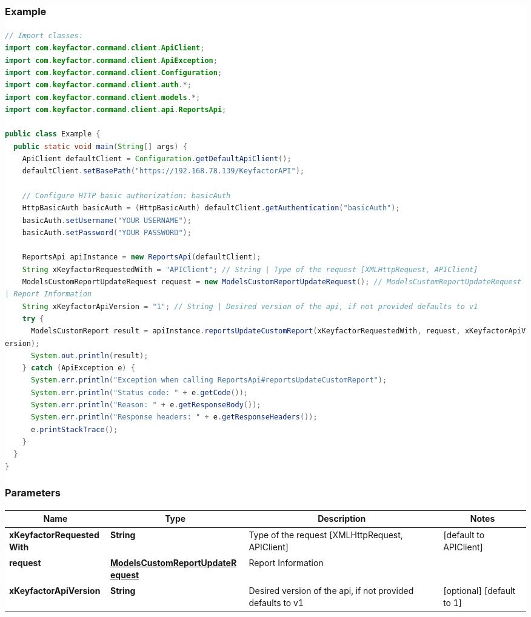 ### Example
```java
// Import classes:
import com.keyfactor.command.client.ApiClient;
import com.keyfactor.command.client.ApiException;
import com.keyfactor.command.client.Configuration;
import com.keyfactor.command.client.auth.*;
import com.keyfactor.command.client.models.*;
import com.keyfactor.command.client.api.ReportsApi;

public class Example {
  public static void main(String[] args) {
    ApiClient defaultClient = Configuration.getDefaultApiClient();
    defaultClient.setBasePath("https://192.168.78.139/KeyfactorAPI");
    
    // Configure HTTP basic authorization: basicAuth
    HttpBasicAuth basicAuth = (HttpBasicAuth) defaultClient.getAuthentication("basicAuth");
    basicAuth.setUsername("YOUR USERNAME");
    basicAuth.setPassword("YOUR PASSWORD");

    ReportsApi apiInstance = new ReportsApi(defaultClient);
    String xKeyfactorRequestedWith = "APIClient"; // String | Type of the request [XMLHttpRequest, APIClient]
    ModelsCustomReportUpdateRequest request = new ModelsCustomReportUpdateRequest(); // ModelsCustomReportUpdateRequest | Report Information
    String xKeyfactorApiVersion = "1"; // String | Desired version of the api, if not provided defaults to v1
    try {
      ModelsCustomReport result = apiInstance.reportsUpdateCustomReport(xKeyfactorRequestedWith, request, xKeyfactorApiVersion);
      System.out.println(result);
    } catch (ApiException e) {
      System.err.println("Exception when calling ReportsApi#reportsUpdateCustomReport");
      System.err.println("Status code: " + e.getCode());
      System.err.println("Reason: " + e.getResponseBody());
      System.err.println("Response headers: " + e.getResponseHeaders());
      e.printStackTrace();
    }
  }
}
```

### Parameters

| Name | Type | Description  | Notes |
|------------- | ------------- | ------------- | -------------|
| **xKeyfactorRequestedWith** | **String**| Type of the request [XMLHttpRequest, APIClient] | [default to APIClient] |
| **request** | [**ModelsCustomReportUpdateRequest**](ModelsCustomReportUpdateRequest.md)| Report Information | |
| **xKeyfactorApiVersion** | **String**| Desired version of the api, if not provided defaults to v1 | [optional] [default to 1] |
